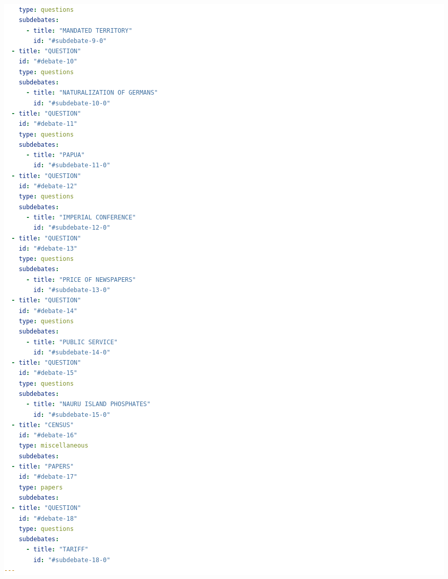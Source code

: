 ```yaml
    type: questions
    subdebates:
      - title: "MANDATED TERRITORY"
        id: "#subdebate-9-0"
  - title: "QUESTION"
    id: "#debate-10"
    type: questions
    subdebates:
      - title: "NATURALIZATION OF GERMANS"
        id: "#subdebate-10-0"
  - title: "QUESTION"
    id: "#debate-11"
    type: questions
    subdebates:
      - title: "PAPUA"
        id: "#subdebate-11-0"
  - title: "QUESTION"
    id: "#debate-12"
    type: questions
    subdebates:
      - title: "IMPERIAL CONFERENCE"
        id: "#subdebate-12-0"
  - title: "QUESTION"
    id: "#debate-13"
    type: questions
    subdebates:
      - title: "PRICE OF NEWSPAPERS"
        id: "#subdebate-13-0"
  - title: "QUESTION"
    id: "#debate-14"
    type: questions
    subdebates:
      - title: "PUBLIC SERVICE"
        id: "#subdebate-14-0"
  - title: "QUESTION"
    id: "#debate-15"
    type: questions
    subdebates:
      - title: "NAURU ISLAND PHOSPHATES"
        id: "#subdebate-15-0"
  - title: "CENSUS"
    id: "#debate-16"
    type: miscellaneous
    subdebates:
  - title: "PAPERS"
    id: "#debate-17"
    type: papers
    subdebates:
  - title: "QUESTION"
    id: "#debate-18"
    type: questions
    subdebates:
      - title: "TARIFF"
        id: "#subdebate-18-0"
---
```
